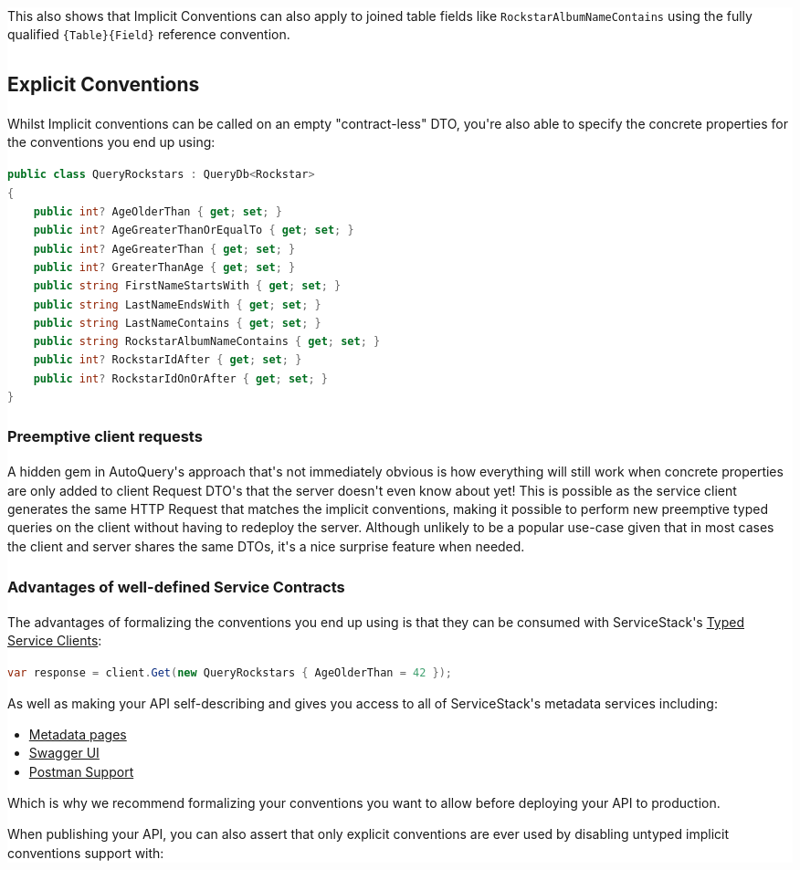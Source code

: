 This also shows that Implicit Conventions can also apply to joined table fields like `RockstarAlbumNameContains` using the fully qualified `{Table}{Field}` reference convention.

## Explicit Conventions

Whilst Implicit conventions can be called on an empty "contract-less" DTO, you're also able to specify the concrete properties for the conventions you end up using: 

```csharp
public class QueryRockstars : QueryDb<Rockstar>
{
    public int? AgeOlderThan { get; set; }
    public int? AgeGreaterThanOrEqualTo { get; set; }
    public int? AgeGreaterThan { get; set; }
    public int? GreaterThanAge { get; set; }
    public string FirstNameStartsWith { get; set; }
    public string LastNameEndsWith { get; set; }
    public string LastNameContains { get; set; }
    public string RockstarAlbumNameContains { get; set; }
    public int? RockstarIdAfter { get; set; }
    public int? RockstarIdOnOrAfter { get; set; }
}
```

### Preemptive client requests

A hidden gem in AutoQuery's approach that's not immediately obvious is how everything will still work when concrete properties are only added to client Request DTO's that the server doesn't even know about yet! This is possible as the service client generates the same HTTP Request that matches the implicit conventions, making it possible to perform new preemptive typed queries on the client without having to redeploy the server. Although unlikely to be a popular use-case given that in most cases the client and server shares the same DTOs, it's a nice surprise feature when needed.

### Advantages of well-defined Service Contracts

The advantages of formalizing the conventions you end up using is that they can be consumed with ServiceStack's [Typed Service Clients](/csharp-client):

```csharp
var response = client.Get(new QueryRockstars { AgeOlderThan = 42 });
```

As well as making your API self-describing and gives you access to all of ServiceStack's metadata services including:

 - [Metadata pages](/metadata-page)
 - [Swagger UI](/swagger-api)
 - [Postman Support](/postman)

Which is why we recommend formalizing your conventions you want to allow before deploying your API to production. 

When publishing your API, you can also assert that only explicit conventions are ever used by disabling untyped implicit conventions support with:

